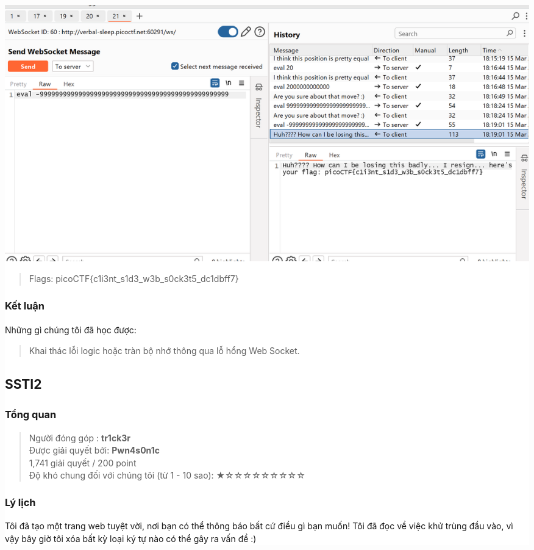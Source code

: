 ![alt text](image-32.png)
> Flags: picoCTF{c1i3nt_s1d3_w3b_s0ck3t5_dc1dbff7}
### Kết luận
Những gì chúng tôi đã học được:
> Khai thác lỗi logic hoặc tràn bộ nhớ thông qua lỗ hổng Web Socket.
## SSTI2
### Tổng quan
> Người đóng góp : <b>tr1ck3r</b> <br>
> Được giải quyết bởi: <b>Pwn4s0n1c</b> <br>
> 1,741 giải quyết / 200 point <br>
> Độ khó chung đối với chúng tôi (từ 1 - 10 sao): ★☆☆☆☆☆☆☆☆☆
### Lý lịch
Tôi đã tạo một trang web tuyệt vời, nơi bạn có thể thông báo bất cứ điều gì bạn muốn! Tôi đã đọc về việc khử trùng đầu vào, vì vậy bây giờ tôi xóa bất kỳ loại ký tự nào có thể gây ra vấn đề :)
